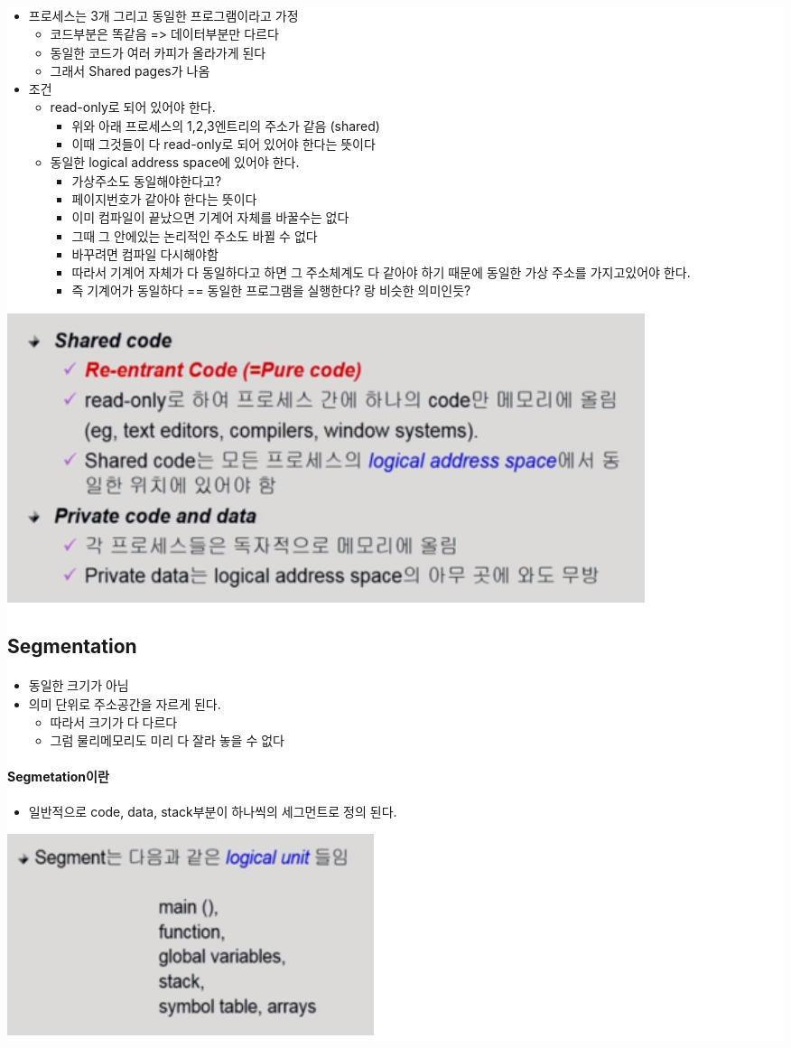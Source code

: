 - 프로세스는 3개 그리고 동일한 프로그램이라고 가정
  - 코드부분은 똑같음 => 데이터부분만 다르다
  - 동일한 코드가 여러 카피가 올라가게 된다
  - 그래서 Shared pages가  나옴
- 조건
  - read-only로 되어 있어야 한다. 
    - 위와 아래 프로세스의 1,2,3엔트리의 주소가 같음 (shared)
    - 이때 그것들이 다 read-only로 되어 있어야 한다는 뜻이다
  - 동일한 logical address space에 있어야 한다.
    - 가상주소도 동일해야한다고?
    - 페이지번호가 같아야 한다는 뜻이다
    - 이미 컴파일이 끝났으면 기계어 자체를 바꿀수는 없다
    - 그때 그 안에있는 논리적인 주소도 바뀔 수 없다
    - 바꾸려면 컴파일 다시해야함
    - 따라서 기계어 자체가 다 동일하다고 하면 그 주소체계도 다 같아야 하기 때문에 동일한 가상 주소를 가지고있어야 한다.
    - 즉 기계어가 동일하다 == 동일한 프로그램을 실행한다? 랑 비슷한 의미인듯?

![image-20220323002143817](07_Memory_Management.assets/image-20220323002143817.png)





## Segmentation

- 동일한 크기가 아님
- 의미 단위로 주소공간을 자르게 된다.
  - 따라서 크기가 다 다르다
  - 그럼 물리메모리도 미리 다 잘라 놓을 수 없다

#### Segmetation이란

- 일반적으로 code, data, stack부분이 하나씩의 세그먼트로 정의 된다.

![image-20220323003601641](07_Memory_Management.assets/image-20220323003601641.png)
